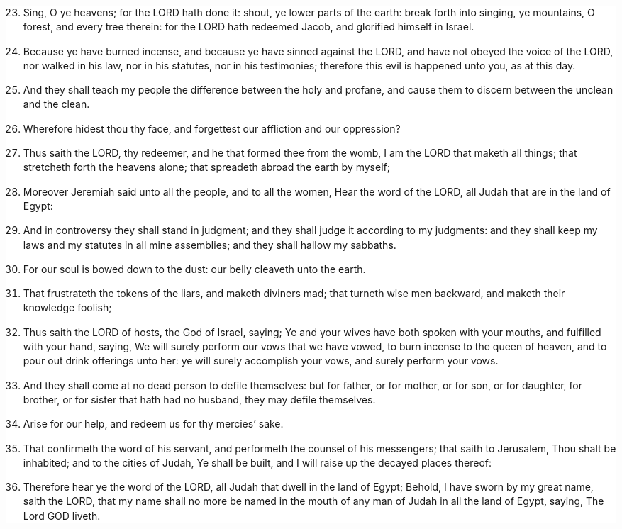 23. Sing, O ye heavens; for the LORD hath done it: shout, ye lower
parts of the earth: break forth into singing, ye mountains, O forest,
and every tree therein: for the LORD hath redeemed Jacob, and
glorified himself in Israel.

23. Because ye have burned incense, and because ye have sinned
against the LORD, and have not obeyed the voice of the LORD, nor
walked in his law, nor in his statutes, nor in his testimonies;
therefore this evil is happened unto you, as at this day.

23. And they shall teach my people the difference between the holy
and profane, and cause them to discern between the unclean and the
clean.

24. Wherefore hidest thou thy face, and forgettest our affliction
and our oppression?

24. Thus saith the LORD, thy redeemer, and he that formed thee from
the womb, I am the LORD that maketh all things; that stretcheth forth
the heavens alone; that spreadeth abroad the earth by myself;

24. Moreover Jeremiah said unto all the people, and to all the
women, Hear the word of the LORD, all Judah that are in the land of
Egypt:

24. And in controversy they shall stand in judgment; and they shall
judge it according to my judgments: and they shall keep my laws and my
statutes in all mine assemblies; and they shall hallow my sabbaths.

25. For our soul is bowed down to the dust: our belly cleaveth unto
the earth.

25. That frustrateth the tokens of the liars, and maketh diviners mad;
that turneth wise men backward, and maketh their knowledge foolish;

25. Thus saith the LORD of hosts, the God of Israel, saying;
Ye and your wives have both spoken with your mouths, and fulfilled
with your hand, saying, We will surely perform our vows that we have
vowed, to burn incense to the queen of heaven, and to pour out drink
offerings unto her: ye will surely accomplish your vows, and surely
perform your vows.

25. And they shall come at no dead person to defile themselves: but
for father, or for mother, or for son, or for daughter, for brother,
or for sister that hath had no husband, they may defile themselves.

26. Arise for our help, and redeem us for thy mercies’ sake.

26. That confirmeth the word of his servant, and performeth the
counsel of his messengers; that saith to Jerusalem, Thou shalt be
inhabited; and to the cities of Judah, Ye shall be built, and I will
raise up the decayed places thereof:

26. Therefore hear ye the word of the LORD, all Judah that dwell in
the land of Egypt; Behold, I have sworn by my great name, saith the
LORD, that my name shall no more be named in the mouth of any man of
Judah in all the land of Egypt, saying, The Lord GOD liveth.
